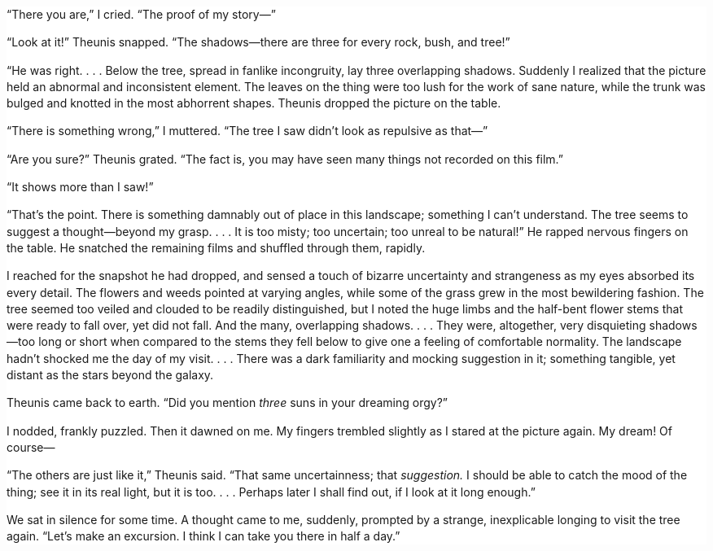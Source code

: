 “There you are,” I cried. “The proof of my
story—”

“Look at it!” Theunis snapped. “The
shadows—there are three for every rock, bush, and tree!”

“He was right. . . . Below the tree, spread
in fanlike incongruity, lay three overlapping shadows. Suddenly I
realized that the picture held an abnormal and inconsistent element. The
leaves on the thing were too lush for the work of sane nature, while the
trunk was bulged and knotted in the most abhorrent shapes. Theunis
dropped the picture on the table.

“There is something wrong,” I muttered. “The
tree I saw didn’t look as repulsive as that—”

“Are you sure?” Theunis grated. “The fact is,
you may have seen many things not recorded on this film.”

“It shows more than I saw!”

“That’s the point. There is something
damnably out of place in this landscape; something I can’t understand.
The tree seems to suggest a thought—beyond my grasp. . . . It is too
misty; too uncertain; too unreal to be natural!” He rapped nervous
fingers on the table. He snatched the remaining films and shuffled
through them, rapidly.

I reached for the snapshot he had dropped,
and sensed a touch of bizarre uncertainty and strangeness as my eyes
absorbed its every detail. The flowers and weeds pointed at varying
angles, while some of the grass grew in the most bewildering fashion.
The tree seemed too veiled and clouded to be readily distinguished, but
I noted the huge limbs and the half-bent flower stems that were ready to
fall over, yet did not fall. And the many, overlapping shadows. . . .
They were, altogether, very disquieting shadows—too long or short when
compared to the stems they fell below to give one a feeling of
comfortable normality. The landscape hadn’t shocked me the day of my
visit. . . . There was a dark familiarity and mocking suggestion in it;
something tangible, yet distant as the stars beyond the galaxy.

Theunis came back to earth. “Did you mention
*three* suns in your dreaming orgy?”

I nodded, frankly puzzled. Then it dawned on
me. My fingers trembled slightly as I stared at the picture again. My
dream! Of course—

“The others are just like it,” Theunis said.
“That same uncertainness; that *suggestion.* I should be able to catch
the mood of the thing; see it in its real light, but it is too. . . .
Perhaps later I shall find out, if I look at it long enough.”

We sat in silence for some time. A thought
came to me, suddenly, prompted by a strange, inexplicable longing to
visit the tree again. “Let’s make an excursion. I think I can take you
there in half a day.”
